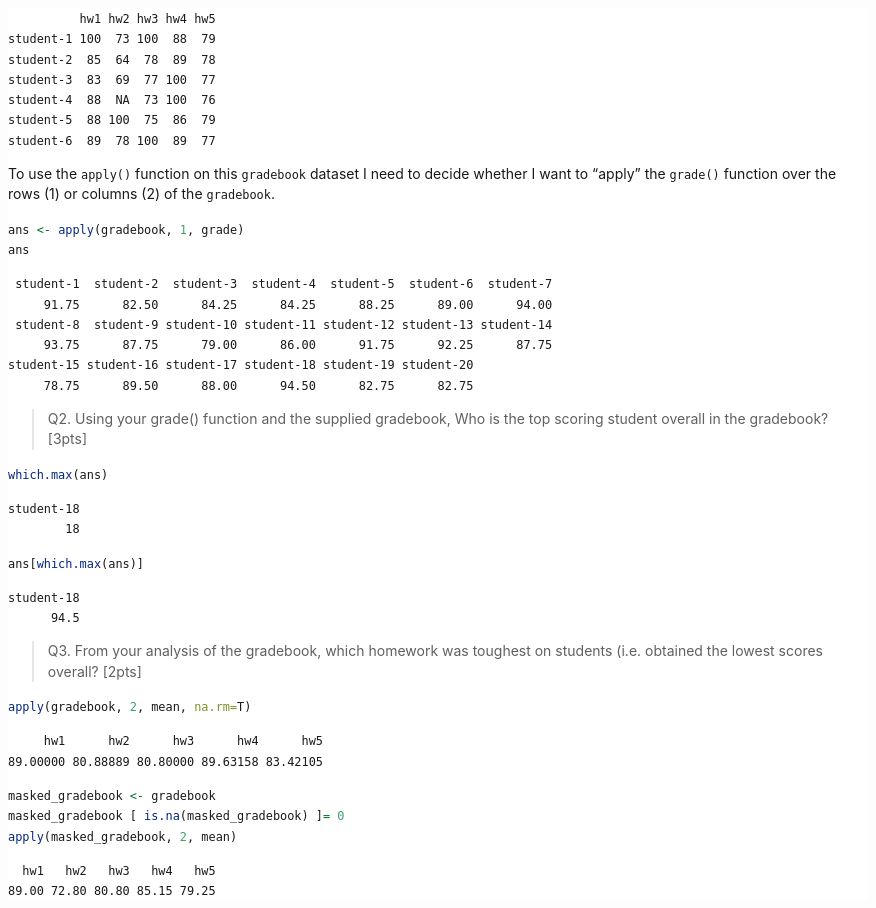               hw1 hw2 hw3 hw4 hw5
    student-1 100  73 100  88  79
    student-2  85  64  78  89  78
    student-3  83  69  77 100  77
    student-4  88  NA  73 100  76
    student-5  88 100  75  86  79
    student-6  89  78 100  89  77

To use the `apply()` function on this `gradebook` dataset I need to
decide whether I want to “apply” the `grade()` function over the rows
(1) or columns (2) of the `gradebook`.

``` r
ans <- apply(gradebook, 1, grade)
ans
```

     student-1  student-2  student-3  student-4  student-5  student-6  student-7 
         91.75      82.50      84.25      84.25      88.25      89.00      94.00 
     student-8  student-9 student-10 student-11 student-12 student-13 student-14 
         93.75      87.75      79.00      86.00      91.75      92.25      87.75 
    student-15 student-16 student-17 student-18 student-19 student-20 
         78.75      89.50      88.00      94.50      82.75      82.75 

> Q2. Using your grade() function and the supplied gradebook, Who is the
> top scoring student overall in the gradebook? \[3pts\]

``` r
which.max(ans)
```

    student-18 
            18 

``` r
ans[which.max(ans)]
```

    student-18 
          94.5 

> Q3. From your analysis of the gradebook, which homework was toughest
> on students (i.e. obtained the lowest scores overall? \[2pts\]

``` r
apply(gradebook, 2, mean, na.rm=T)
```

         hw1      hw2      hw3      hw4      hw5 
    89.00000 80.88889 80.80000 89.63158 83.42105 

``` r
masked_gradebook <- gradebook
masked_gradebook [ is.na(masked_gradebook) ]= 0
apply(masked_gradebook, 2, mean)
```

      hw1   hw2   hw3   hw4   hw5 
    89.00 72.80 80.80 85.15 79.25 
